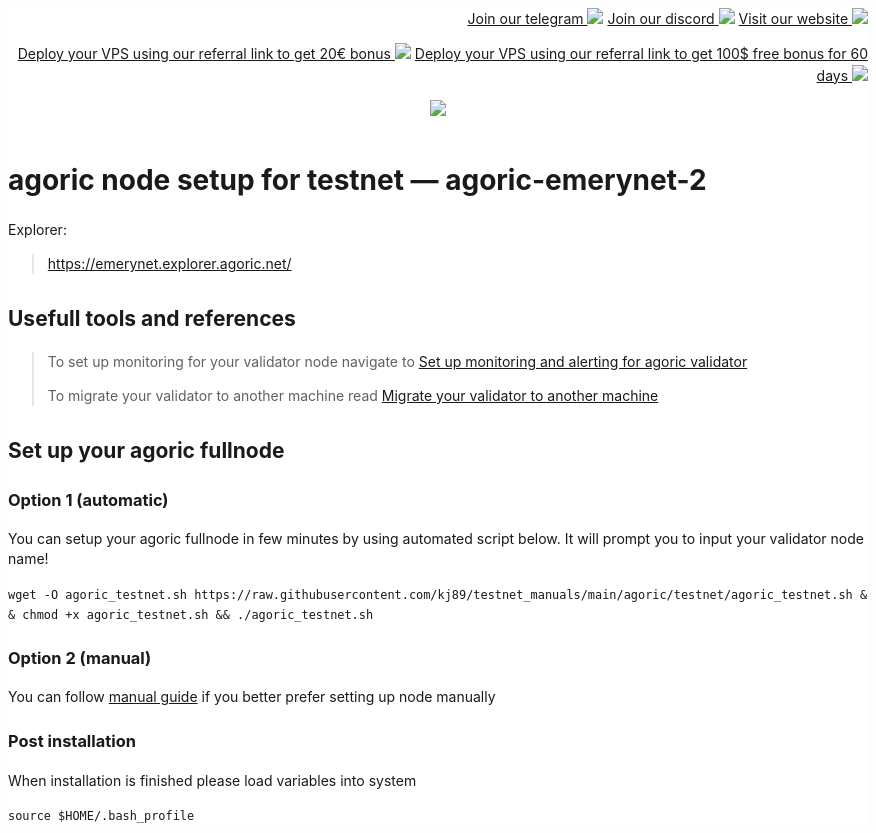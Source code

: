 <p style="font-size:14px" align="right">
<a href="https://t.me/kjnotes" target="_blank">Join our telegram <img src="https://user-images.githubusercontent.com/50621007/183283867-56b4d69f-bc6e-4939-b00a-72aa019d1aea.png" width="30"/></a>
<a href="https://discord.gg/fRVzvPBh" target="_blank">Join our discord <img src="https://user-images.githubusercontent.com/50621007/176236430-53b0f4de-41ff-41f7-92a1-4233890a90c8.png" width="30"/></a>
<a href="https://kjnodes.com/" target="_blank">Visit our website <img src="https://user-images.githubusercontent.com/50621007/168689709-7e537ca6-b6b8-4adc-9bd0-186ea4ea4aed.png" width="30"/></a>
</p>

<p style="font-size:14px" align="right">
<a href="https://hetzner.cloud/?ref=y8pQKS2nNy7i" target="_blank">Deploy your VPS using our referral link to get 20€ bonus <img src="https://user-images.githubusercontent.com/50621007/174612278-11716b2a-d662-487e-8085-3686278dd869.png" width="30"/></a>
<a href="https://m.do.co/c/17b61545ca3a" target="_blank">Deploy your VPS using our referral link to get 100$ free bonus for 60 days <img src="https://user-images.githubusercontent.com/50621007/183284313-adf81164-6db4-4284-9ea0-bcb841936350.png" width="30"/></a>
</p>

<p align="center">
  <img height="100" height="auto" src="https://user-images.githubusercontent.com/50621007/167032367-fee4380e-7678-43e0-9206-36d72b32b8ae.png">
</p>

# agoric node setup for testnet — agoric-emerynet-2

Explorer:
> https://emerynet.explorer.agoric.net/

## Usefull tools and references
> To set up monitoring for your validator node navigate to [Set up monitoring and alerting for agoric validator](https://github.com/kj89/testnet_manuals/blob/main/agoric/monitoring/README.md)
>
> To migrate your validator to another machine read [Migrate your validator to another machine](https://github.com/kj89/testnet_manuals/blob/main/agoric/migrate_validator.md)

## Set up your agoric fullnode
### Option 1 (automatic)
You can setup your agoric fullnode in few minutes by using automated script below. It will prompt you to input your validator node name!
```
wget -O agoric_testnet.sh https://raw.githubusercontent.com/kj89/testnet_manuals/main/agoric/testnet/agoric_testnet.sh && chmod +x agoric_testnet.sh && ./agoric_testnet.sh
```

### Option 2 (manual)
You can follow [manual guide](https://github.com/kj89/testnet_manuals/blob/main/agoric/testnet/manual_install.md) if you better prefer setting up node manually

### Post installation
When installation is finished please load variables into system
```
source $HOME/.bash_profile
```
